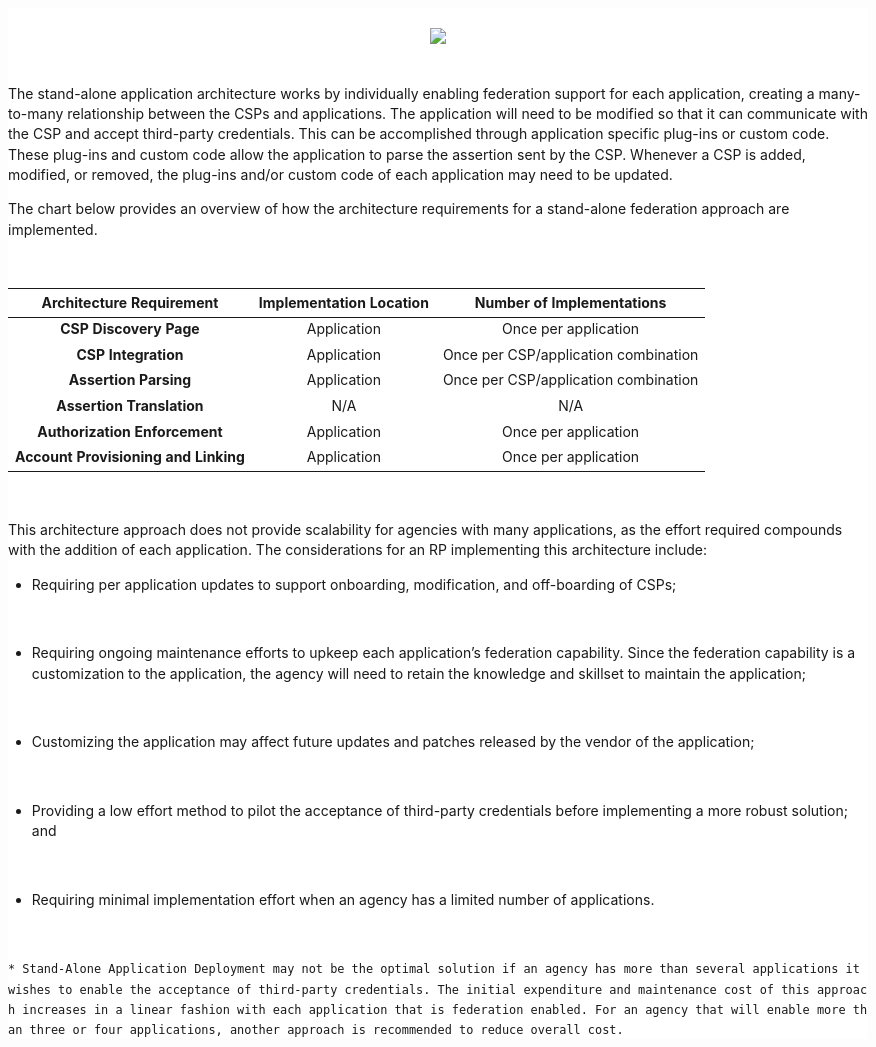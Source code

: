 <br>

<div style="text-align:center"><img src="{{site.baseurl}}/img/stand-alone.png"/></div>

<br>

The stand-alone application architecture works by individually enabling federation support for each application, creating a many-to-many relationship between the CSPs and applications. The application will need to be modified so that it can communicate with the CSP and accept third-party credentials. This can be accomplished through application specific plug-ins or custom code. These plug-ins and custom code allow the application to parse the assertion sent by the CSP. Whenever a CSP is added, modified, or removed, the plug-ins and/or custom code of each application may need to be updated.

The chart below provides an overview of how the architecture requirements for a stand-alone federation approach are implemented. 

<br>

| **Architecture Requirement** | <center> Implementation Location </center> | <center> Number of Implementations </center> |
|:----------------------------:|---------------|---------|
| **CSP Discovery Page** | <center> Application </center> | <center> Once per application </center> |
| **CSP Integration** | <center> Application </center> | <center> Once per CSP/application combination </center> |
| **Assertion Parsing** | <center> Application </center> | <center> Once per CSP/application combination </center> |
| **Assertion Translation** | <center> N/A </center> | <center> N/A </center> |
| **Authorization Enforcement** | <center> Application </center> | <center> Once per application </center> |
| **Account Provisioning and Linking** | <center> Application </center> | <center> Once per application </center> |

<br>

This architecture approach does not provide scalability for agencies with many applications, as the effort required compounds with the addition of each application. The considerations for an RP implementing this architecture include:

* Requiring per application updates to support onboarding, modification, and off-boarding of CSPs;
<br>

* Requiring ongoing maintenance efforts to upkeep each application’s federation capability. Since the federation capability is a customization to the application, the agency will need to retain the knowledge and skillset to maintain the application;
<br>

* Customizing the application may affect future updates and patches released by the vendor of the application;
<br>

* Providing a low effort method to pilot the acceptance of third-party credentials before implementing a more robust solution; and
<br>

* Requiring minimal implementation effort when an agency has a limited number of applications.
<br>

	* Stand-Alone Application Deployment may not be the optimal solution if an agency has more than several applications it wishes to enable the acceptance of third-party credentials. The initial expenditure and maintenance cost of this approach increases in a linear fashion with each application that is federation enabled. For an agency that will enable more than three or four applications, another approach is recommended to reduce overall cost.
